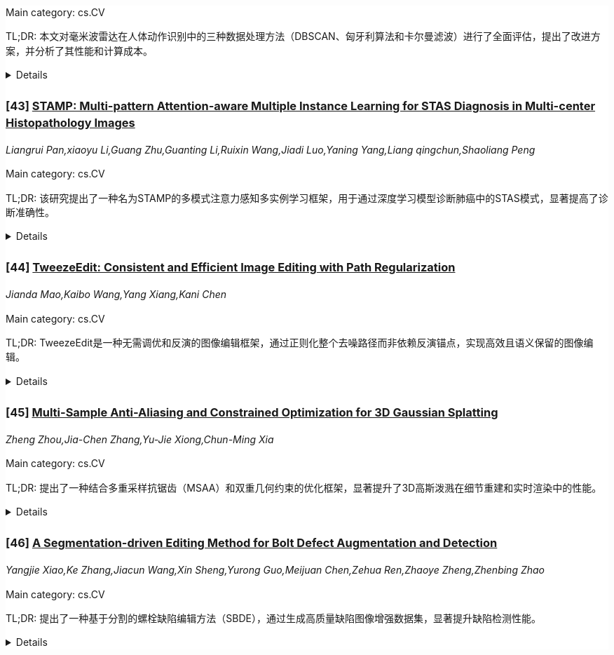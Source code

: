 Main category: cs.CV

TL;DR: 本文对毫米波雷达在人体动作识别中的三种数据处理方法（DBSCAN、匈牙利算法和卡尔曼滤波）进行了全面评估，提出了改进方案，并分析了其性能和计算成本。


<details><summary>Details</summary></details>


### [43] [STAMP: Multi-pattern Attention-aware Multiple Instance Learning for STAS Diagnosis in Multi-center Histopathology Images](https://arxiv.org/abs/2508.10473)
*Liangrui Pan,xiaoyu Li,Guang Zhu,Guanting Li,Ruixin Wang,Jiadi Luo,Yaning Yang,Liang qingchun,Shaoliang Peng*

Main category: cs.CV

TL;DR: 该研究提出了一种名为STAMP的多模式注意力感知多实例学习框架，用于通过深度学习模型诊断肺癌中的STAS模式，显著提高了诊断准确性。


<details><summary>Details</summary></details>


### [44] [TweezeEdit: Consistent and Efficient Image Editing with Path Regularization](https://arxiv.org/abs/2508.10498)
*Jianda Mao,Kaibo Wang,Yang Xiang,Kani Chen*

Main category: cs.CV

TL;DR: TweezeEdit是一种无需调优和反演的图像编辑框架，通过正则化整个去噪路径而非依赖反演锚点，实现高效且语义保留的图像编辑。


<details><summary>Details</summary></details>


### [45] [Multi-Sample Anti-Aliasing and Constrained Optimization for 3D Gaussian Splatting](https://arxiv.org/abs/2508.10507)
*Zheng Zhou,Jia-Chen Zhang,Yu-Jie Xiong,Chun-Ming Xia*

Main category: cs.CV

TL;DR: 提出了一种结合多重采样抗锯齿（MSAA）和双重几何约束的优化框架，显著提升了3D高斯泼溅在细节重建和实时渲染中的性能。


<details><summary>Details</summary></details>


### [46] [A Segmentation-driven Editing Method for Bolt Defect Augmentation and Detection](https://arxiv.org/abs/2508.10509)
*Yangjie Xiao,Ke Zhang,Jiacun Wang,Xin Sheng,Yurong Guo,Meijuan Chen,Zehua Ren,Zhaoye Zheng,Zhenbing Zhao*

Main category: cs.CV

TL;DR: 提出了一种基于分割的螺栓缺陷编辑方法（SBDE），通过生成高质量缺陷图像增强数据集，显著提升缺陷检测性能。


<details><summary>Details</summary></details>
